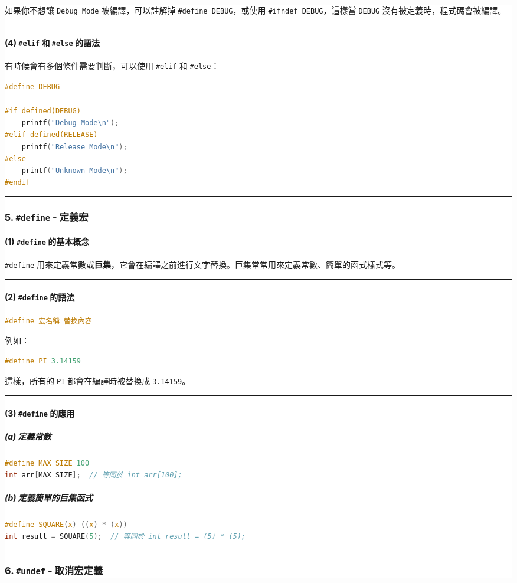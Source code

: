 如果你不想讓 `Debug Mode` 被編譯，可以註解掉 `#define DEBUG`，或使用 `#ifndef DEBUG`，這樣當 `DEBUG` 沒有被定義時，程式碼會被編譯。

---

#### **(4) `#elif` 和 `#else` 的語法**
有時候會有多個條件需要判斷，可以使用 `#elif` 和 `#else`：
```c
#define DEBUG

#if defined(DEBUG)
    printf("Debug Mode\n");
#elif defined(RELEASE)
    printf("Release Mode\n");
#else
    printf("Unknown Mode\n");
#endif
```

---

### **5. `#define` - 定義宏**  

#### **(1) `#define` 的基本概念**  
`#define` 用來定義常數或**巨集**，它會在編譯之前進行文字替換。巨集常常用來定義常數、簡單的函式樣式等。

---

#### **(2) `#define` 的語法**
```c
#define 宏名稱 替換內容
```
例如：
```c
#define PI 3.14159
```
這樣，所有的 `PI` 都會在編譯時被替換成 `3.14159`。

---

#### **(3) `#define` 的應用**
##### **(a) 定義常數**
```c
#define MAX_SIZE 100
int arr[MAX_SIZE];  // 等同於 int arr[100];
```

##### **(b) 定義簡單的巨集函式**
```c
#define SQUARE(x) ((x) * (x))
int result = SQUARE(5);  // 等同於 int result = (5) * (5);
```

---

### **6. `#undef` - 取消宏定義**  
